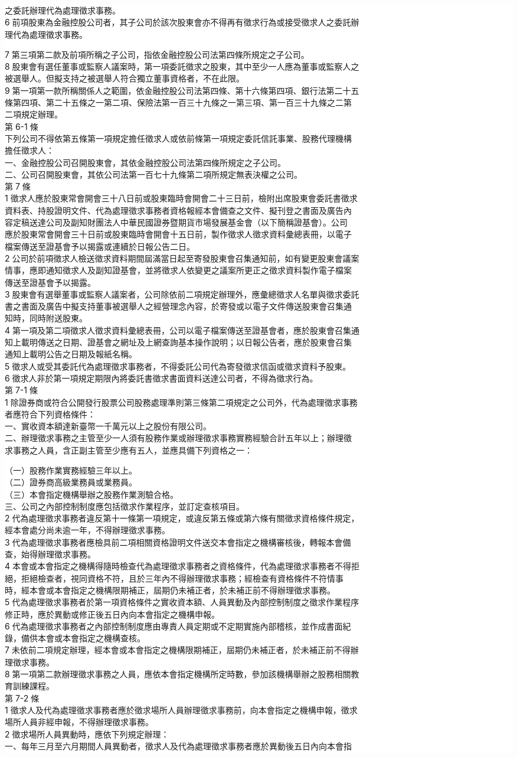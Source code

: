 之委託辦理代為處理徵求事務。  
6 前項股東為金融控股公司者，其子公司於該次股東會亦不得再有徵求行為或接受徵求人之委託辦  
理代為處理徵求事務。  


7 第三項第二款及前項所稱之子公司，指依金融控股公司法第四條所規定之子公司。  
8 股東會有選任董事或監察人議案時，第一項委託徵求之股東，其中至少一人應為董事或監察人之  
被選舉人。但擬支持之被選舉人符合獨立董事資格者，不在此限。  
9 第一項第一款所稱關係人之範圍，依金融控股公司法第四條、第十六條第四項、銀行法第二十五  
條第四項、第二十五條之一第二項、保險法第一百三十九條之一第三項、第一百三十九條之二第  
二項規定辦理。  
第 6-1 條  
下列公司不得依第五條第一項規定擔任徵求人或依前條第一項規定委託信託事業、股務代理機構  
擔任徵求人：  
一、金融控股公司召開股東會，其依金融控股公司法第四條所規定之子公司。  
二、公司召開股東會，其依公司法第一百七十九條第二項所規定無表決權之公司。  
第 7 條  
1 徵求人應於股東常會開會三十八日前或股東臨時會開會二十三日前，檢附出席股東會委託書徵求  
資料表、持股證明文件、代為處理徵求事務者資格報經本會備查之文件、擬刊登之書面及廣告內  
容定稿送達公司及副知財團法人中華民國證券暨期貨市場發展基金會（以下簡稱證基會）。公司  
應於股東常會開會三十日前或股東臨時會開會十五日前，製作徵求人徵求資料彙總表冊，以電子  
檔案傳送至證基會予以揭露或連續於日報公告二日。  
2 公司於前項徵求人檢送徵求資料期間屆滿當日起至寄發股東會召集通知前，如有變更股東會議案  
情事，應即通知徵求人及副知證基會，並將徵求人依變更之議案所更正之徵求資料製作電子檔案  
傳送至證基會予以揭露。  
3 股東會有選舉董事或監察人議案者，公司除依前二項規定辦理外，應彙總徵求人名單與徵求委託  
書之書面及廣告中擬支持董事被選舉人之經營理念內容，於寄發或以電子文件傳送股東會召集通  
知時，同時附送股東。  
4 第一項及第二項徵求人徵求資料彙總表冊，公司以電子檔案傳送至證基會者，應於股東會召集通  
知上載明傳送之日期、證基會之網址及上網查詢基本操作說明；以日報公告者，應於股東會召集  
通知上載明公告之日期及報紙名稱。  
5 徵求人或受其委託代為處理徵求事務者，不得委託公司代為寄發徵求信函或徵求資料予股東。  
6 徵求人非於第一項規定期限內將委託書徵求書面資料送達公司者，不得為徵求行為。  
第 7-1 條  
1 除證券商或符合公開發行股票公司股務處理準則第三條第二項規定之公司外，代為處理徵求事務  
者應符合下列資格條件：  
一、實收資本額達新臺幣一千萬元以上之股份有限公司。  
二、辦理徵求事務之主管至少一人須有股務作業或辦理徵求事務實務經驗合計五年以上；辦理徵  
求事務之人員，含正副主管至少應有五人，並應具備下列資格之一：  


（一）股務作業實務經驗三年以上。  
（二）證券商高級業務員或業務員。  
（三）本會指定機構舉辦之股務作業測驗合格。  
三、公司之內部控制制度應包括徵求作業程序，並訂定查核項目。  
2 代為處理徵求事務者違反第十一條第一項規定，或違反第五條或第六條有關徵求資格條件規定，  
經本會處分尚未逾一年，不得辦理徵求事務。  
3 代為處理徵求事務者應檢具前二項相關資格證明文件送交本會指定之機構審核後，轉報本會備  
查，始得辦理徵求事務。  
4 本會或本會指定之機構得隨時檢查代為處理徵求事務者之資格條件，代為處理徵求事務者不得拒  
絕，拒絕檢查者，視同資格不符，且於三年內不得辦理徵求事務；經檢查有資格條件不符情事  
時，經本會或本會指定之機構限期補正，屆期仍未補正者，於未補正前不得辦理徵求事務。  
5 代為處理徵求事務者於第一項資格條件之實收資本額、人員異動及內部控制制度之徵求作業程序  
修正時，應於異動或修正後五日內向本會指定之機構申報。  
6 代為處理徵求事務者之內部控制制度應由專責人員定期或不定期實施內部稽核，並作成書面紀  
錄，備供本會或本會指定之機構查核。  
7 未依前二項規定辦理，經本會或本會指定之機構限期補正，屆期仍未補正者，於未補正前不得辦  
理徵求事務。  
8 第一項第二款辦理徵求事務之人員，應依本會指定機構所定時數，參加該機構舉辦之股務相關教  
育訓練課程。  
第 7-2 條  
1 徵求人及代為處理徵求事務者應於徵求場所人員辦理徵求事務前，向本會指定之機構申報，徵求  
場所人員非經申報，不得辦理徵求事務。  
2 徵求場所人員異動時，應依下列規定辦理：  
一、每年三月至六月期間人員異動者，徵求人及代為處理徵求事務者應於異動後五日內向本會指  